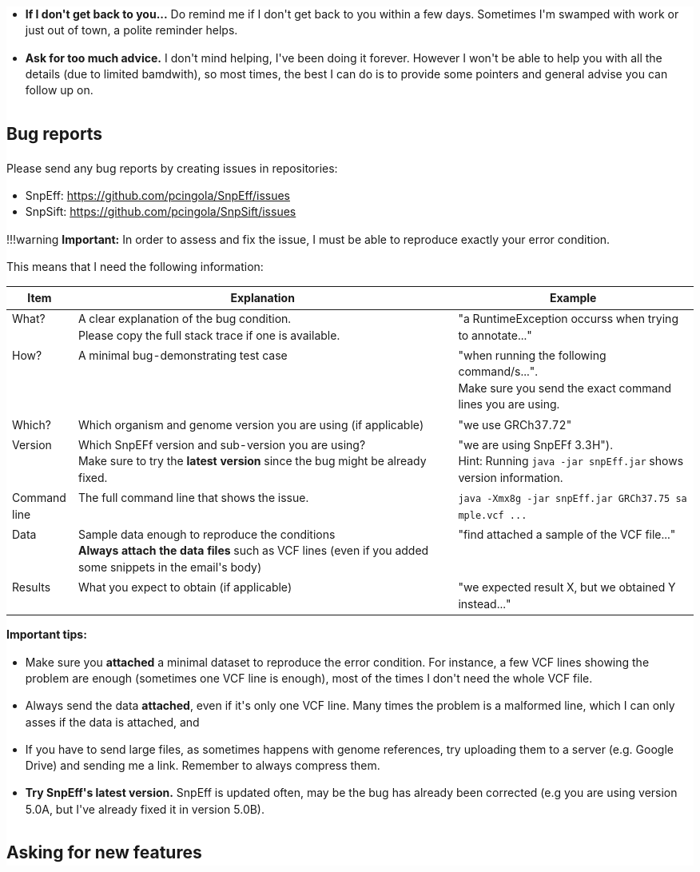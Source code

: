 * **If I don't get back to you...** Do remind me if I don't get back to you within a few days.
      Sometimes I'm swamped with work or just out of town, a polite reminder helps.

* **Ask for too much advice.** I don't mind helping, I've been doing it forever.
      However I won't be able to help you with all the details (due to limited bamdwith), so most times, the best I can do is to provide some pointers and general advise you can follow up on.

## Bug reports

Please send any bug reports by creating issues in repositories:

* SnpEff:  <https://github.com/pcingola/SnpEff/issues>
* SnpSift: <https://github.com/pcingola/SnpSift/issues>

!!!warning
    **Important:** In order to assess and fix the issue, I must be able to reproduce exactly your error condition.

This means that I need the following information:

Item         | Explanation     | Example
------------ | --------------- | ---------
What?        | A clear explanation of the bug condition.<br>Please copy the full stack trace if one is available.| "a RuntimeException occurss when trying to annotate..."
How?         | A minimal bug-demonstrating test case | "when running the following command/s...".<br> Make sure you send the exact command lines you are using.
Which?       | Which organism and genome version you are using (if applicable) | "we use GRCh37.72"
Version      | Which SnpEFf version and sub-version you are using?<br> Make sure to try the **latest version** since the bug might be already fixed. | "we are using SnpEFf 3.3H").<br> Hint: Running `java -jar snpEff.jar` shows version information.
Command line | The full command line that shows the issue. | `java -Xmx8g -jar snpEff.jar GRCh37.75 sample.vcf ...`
Data         | Sample data enough to reproduce the conditions<br>**Always attach the data files** such as VCF lines (even if you added some snippets in the email's body)  | "find attached a sample of the VCF file..."
Results      | What you expect to obtain (if applicable)| "we expected result X, but we obtained Y instead..."

**Important tips:**

* Make sure you **attached** a minimal dataset to reproduce the error condition.
    For instance, a few VCF lines showing the problem are enough (sometimes one VCF line is enough), most of the times I don't need the whole VCF file.

* Always send the data **attached**, even if it's only one VCF line. Many times the problem is a malformed line, which I can only asses if the data is attached, and

* If you have to send large files, as sometimes happens with genome references, try uploading them to a server (e.g. Google Drive) and sending me a link. Remember to always compress them.

* **Try SnpEff's latest version.**
    SnpEff is updated often, may be the bug has already been corrected (e.g you are using version 5.0A, but I've already fixed it in version 5.0B).

## Asking for new features

